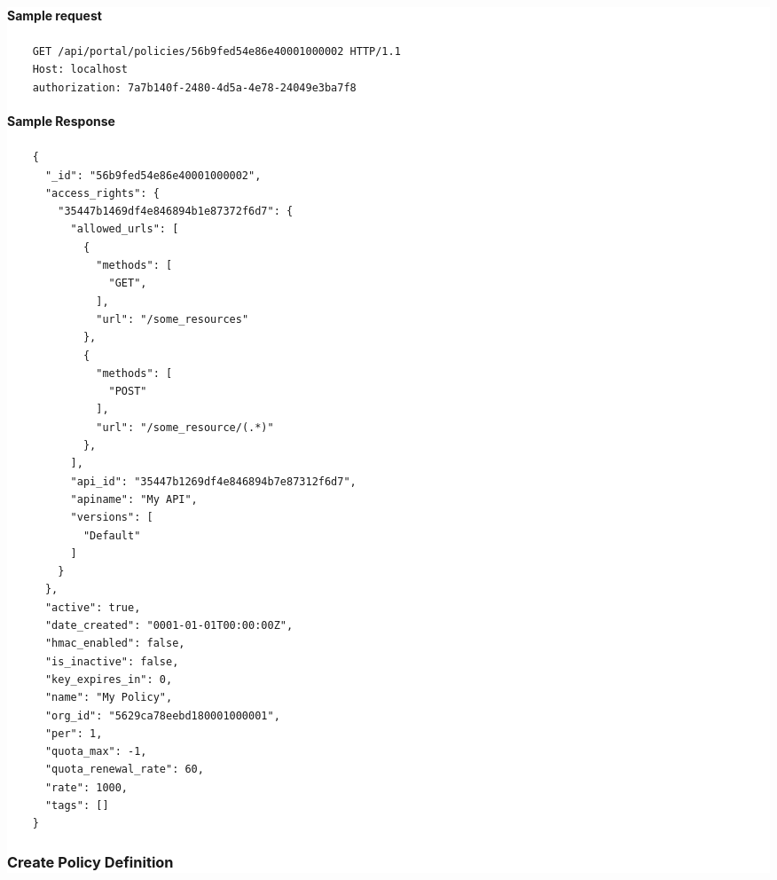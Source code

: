 #### Sample request

```{.copyWrapper}
    GET /api/portal/policies/56b9fed54e86e40001000002 HTTP/1.1
    Host: localhost
    authorization: 7a7b140f-2480-4d5a-4e78-24049e3ba7f8
```

#### Sample Response

```
    {
      "_id": "56b9fed54e86e40001000002",
      "access_rights": {
        "35447b1469df4e846894b1e87372f6d7": {
          "allowed_urls": [
            {
              "methods": [
                "GET",
              ],
              "url": "/some_resources"
            },
            {
              "methods": [
                "POST"
              ],
              "url": "/some_resource/(.*)"
            },
          ],
          "api_id": "35447b1269df4e846894b7e87312f6d7",
          "apiname": "My API",
          "versions": [
            "Default"
          ]
        }
      },
      "active": true,
      "date_created": "0001-01-01T00:00:00Z",
      "hmac_enabled": false,
      "is_inactive": false,
      "key_expires_in": 0,
      "name": "My Policy",
      "org_id": "5629ca78eebd180001000001",
      "per": 1,
      "quota_max": -1,
      "quota_renewal_rate": 60,
      "rate": 1000,
      "tags": []
    }
```

### Create Policy Definition

